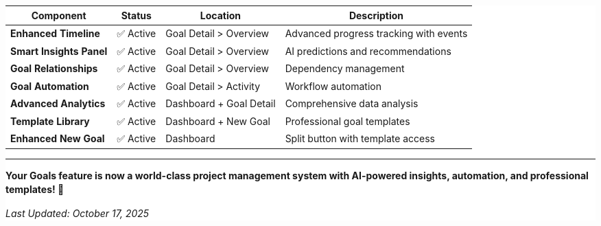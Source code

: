 | Component | Status | Location | Description |
|-----------|--------|----------|-------------|
| **Enhanced Timeline** | ✅ Active | Goal Detail > Overview | Advanced progress tracking with events |
| **Smart Insights Panel** | ✅ Active | Goal Detail > Overview | AI predictions and recommendations |
| **Goal Relationships** | ✅ Active | Goal Detail > Overview | Dependency management |
| **Goal Automation** | ✅ Active | Goal Detail > Activity | Workflow automation |
| **Advanced Analytics** | ✅ Active | Dashboard + Goal Detail | Comprehensive data analysis |
| **Template Library** | ✅ Active | Dashboard + New Goal | Professional goal templates |
| **Enhanced New Goal** | ✅ Active | Dashboard | Split button with template access |

---

**Your Goals feature is now a world-class project management system with AI-powered insights, automation, and professional templates! 🎉**

*Last Updated: October 17, 2025*
